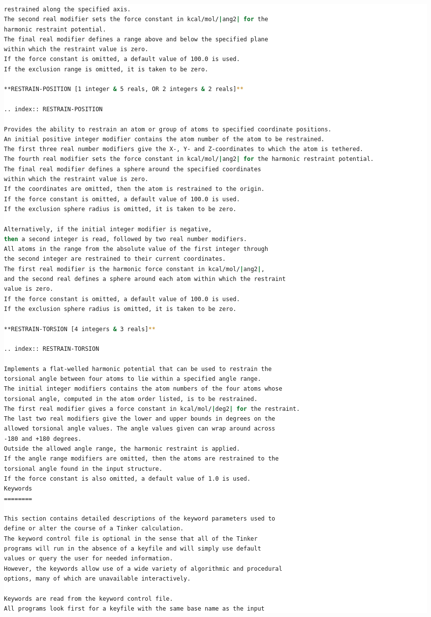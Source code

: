 ```bash
restrained along the specified axis.
The second real modifier sets the force constant in kcal/mol/|ang2| for the
harmonic restraint potential.
The final real modifier defines a range above and below the specified plane
within which the restraint value is zero.
If the force constant is omitted, a default value of 100.0 is used.
If the exclusion range is omitted, it is taken to be zero.

**RESTRAIN-POSITION [1 integer & 5 reals, OR 2 integers & 2 reals]**

.. index:: RESTRAIN-POSITION

Provides the ability to restrain an atom or group of atoms to specified coordinate positions.
An initial positive integer modifier contains the atom number of the atom to be restrained.
The first three real number modifiers give the X-, Y- and Z-coordinates to which the atom is tethered.
The fourth real modifier sets the force constant in kcal/mol/|ang2| for the harmonic restraint potential.
The final real modifier defines a sphere around the specified coordinates
within which the restraint value is zero.
If the coordinates are omitted, then the atom is restrained to the origin.
If the force constant is omitted, a default value of 100.0 is used.
If the exclusion sphere radius is omitted, it is taken to be zero.

Alternatively, if the initial integer modifier is negative,
then a second integer is read, followed by two real number modifiers.
All atoms in the range from the absolute value of the first integer through
the second integer are restrained to their current coordinates.
The first real modifier is the harmonic force constant in kcal/mol/|ang2|,
and the second real defines a sphere around each atom within which the restraint
value is zero.
If the force constant is omitted, a default value of 100.0 is used.
If the exclusion sphere radius is omitted, it is taken to be zero. 

**RESTRAIN-TORSION [4 integers & 3 reals]**

.. index:: RESTRAIN-TORSION

Implements a flat-welled harmonic potential that can be used to restrain the
torsional angle between four atoms to lie within a specified angle range.
The initial integer modifiers contains the atom numbers of the four atoms whose
torsional angle, computed in the atom order listed, is to be restrained.
The first real modifier gives a force constant in kcal/mol/|deg2| for the restraint.
The last two real modifiers give the lower and upper bounds in degrees on the
allowed torsional angle values. The angle values given can wrap around across
-180 and +180 degrees.
Outside the allowed angle range, the harmonic restraint is applied.
If the angle range modifiers are omitted, then the atoms are restrained to the
torsional angle found in the input structure.
If the force constant is also omitted, a default value of 1.0 is used.
Keywords
========

This section contains detailed descriptions of the keyword parameters used to
define or alter the course of a Tinker calculation.
The keyword control file is optional in the sense that all of the Tinker
programs will run in the absence of a keyfile and will simply use default
values or query the user for needed information.
However, the keywords allow use of a wide variety of algorithmic and procedural
options, many of which are unavailable interactively.

Keywords are read from the keyword control file.
All programs look first for a keyfile with the same base name as the input
```

[//]: # (Badges)